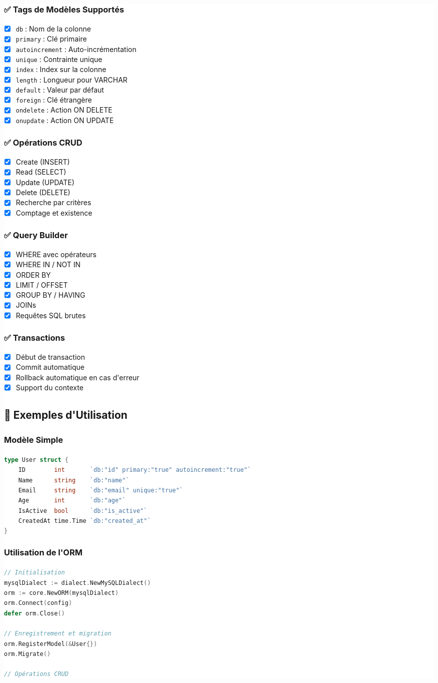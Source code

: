 ### ✅ Tags de Modèles Supportés
- [x] `db` : Nom de la colonne
- [x] `primary` : Clé primaire
- [x] `autoincrement` : Auto-incrémentation
- [x] `unique` : Contrainte unique
- [x] `index` : Index sur la colonne
- [x] `length` : Longueur pour VARCHAR
- [x] `default` : Valeur par défaut
- [x] `foreign` : Clé étrangère
- [x] `ondelete` : Action ON DELETE
- [x] `onupdate` : Action ON UPDATE

### ✅ Opérations CRUD
- [x] Create (INSERT)
- [x] Read (SELECT)
- [x] Update (UPDATE)
- [x] Delete (DELETE)
- [x] Recherche par critères
- [x] Comptage et existence

### ✅ Query Builder
- [x] WHERE avec opérateurs
- [x] WHERE IN / NOT IN
- [x] ORDER BY
- [x] LIMIT / OFFSET
- [x] GROUP BY / HAVING
- [x] JOINs
- [x] Requêtes SQL brutes

### ✅ Transactions
- [x] Début de transaction
- [x] Commit automatique
- [x] Rollback automatique en cas d'erreur
- [x] Support du contexte

## 🎯 Exemples d'Utilisation

### Modèle Simple
```go
type User struct {
    ID        int       `db:"id" primary:"true" autoincrement:"true"`
    Name      string    `db:"name"`
    Email     string    `db:"email" unique:"true"`
    Age       int       `db:"age"`
    IsActive  bool      `db:"is_active"`
    CreatedAt time.Time `db:"created_at"`
}
```

### Utilisation de l'ORM
```go
// Initialisation
mysqlDialect := dialect.NewMySQLDialect()
orm := core.NewORM(mysqlDialect)
orm.Connect(config)
defer orm.Close()

// Enregistrement et migration
orm.RegisterModel(&User{})
orm.Migrate()

// Opérations CRUD
```